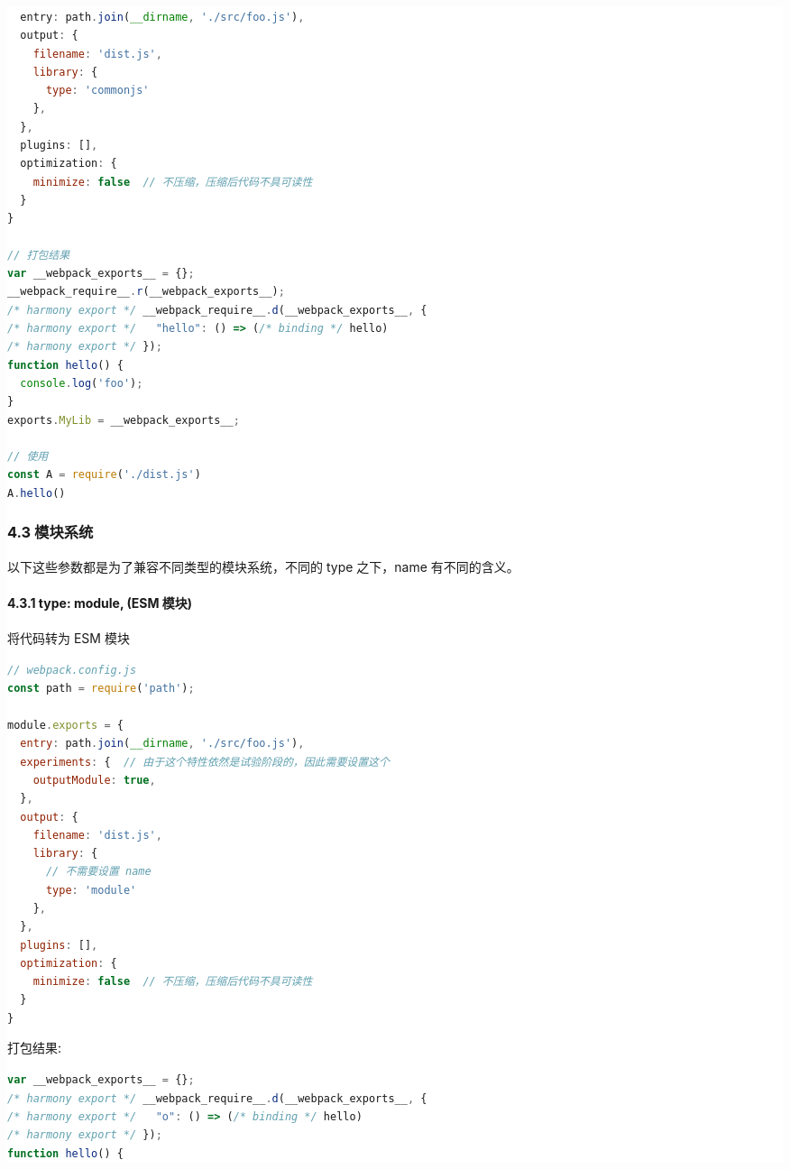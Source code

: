 ```javascript
  entry: path.join(__dirname, './src/foo.js'),
  output: {
    filename: 'dist.js',
    library: {
      type: 'commonjs'
    },
  },
  plugins: [],
  optimization: {
    minimize: false  // 不压缩，压缩后代码不具可读性
  }
}

// 打包结果
var __webpack_exports__ = {};
__webpack_require__.r(__webpack_exports__);
/* harmony export */ __webpack_require__.d(__webpack_exports__, {
/* harmony export */   "hello": () => (/* binding */ hello)
/* harmony export */ });
function hello() {
  console.log('foo');
}
exports.MyLib = __webpack_exports__;

// 使用
const A = require('./dist.js')
A.hello()
```
### 4.3 模块系统
以下这些参数都是为了兼容不同类型的模块系统，不同的 type 之下，name 有不同的含义。


#### 4.3.1 type: module, (ESM 模块)
将代码转为 ESM 模块
```javascript
// webpack.config.js
const path = require('path');

module.exports = {
  entry: path.join(__dirname, './src/foo.js'),
  experiments: {  // 由于这个特性依然是试验阶段的，因此需要设置这个
    outputModule: true,
  },
  output: {
    filename: 'dist.js',
    library: {
      // 不需要设置 name
      type: 'module'
    },
  },
  plugins: [],
  optimization: {
    minimize: false  // 不压缩，压缩后代码不具可读性
  }
}
```
打包结果:
```javascript
var __webpack_exports__ = {};
/* harmony export */ __webpack_require__.d(__webpack_exports__, {
/* harmony export */   "o": () => (/* binding */ hello)
/* harmony export */ });
function hello() {
```